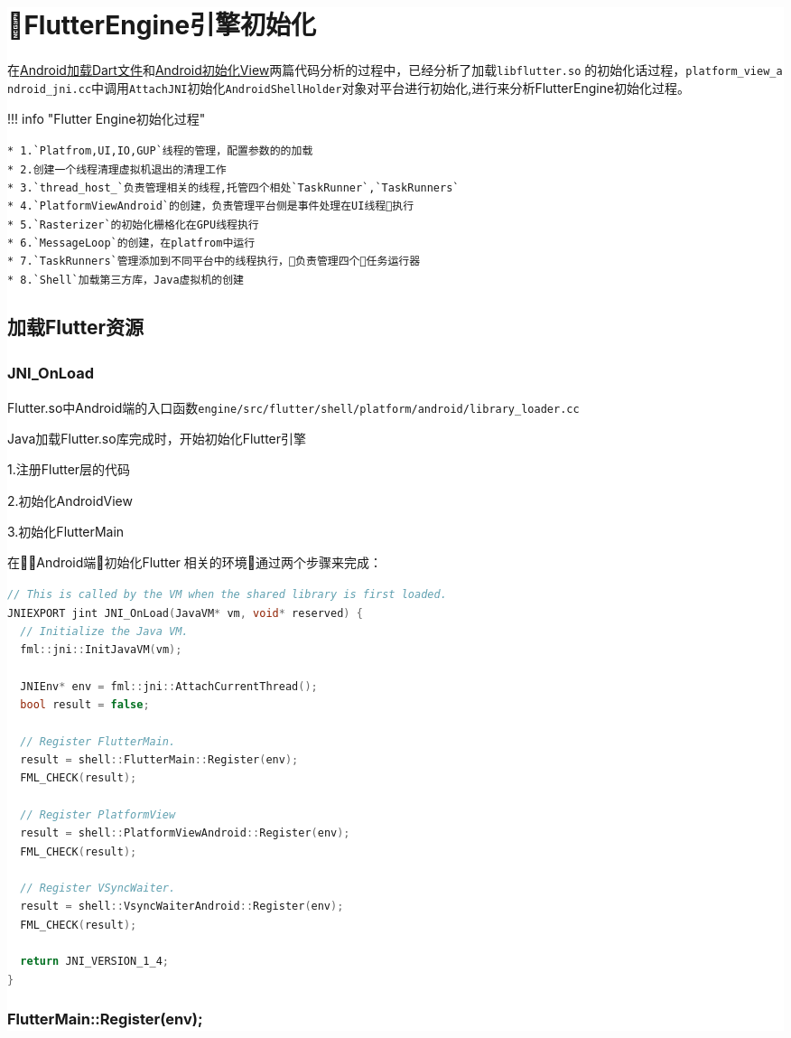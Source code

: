 # FlutterEngine引擎初始化

在[Android加载Dart文件](../flutterAndroidInit)和[Android初始化View](../AndroidViewinit)两篇代码分析的过程中，已经分析了加载`libflutter.so` 的初始化话过程，`platform_view_android_jni.cc`中调用`AttachJNI`初始化`AndroidShellHolder`对象对平台进行初始化,进行来分析FlutterEngine初始化过程。

!!! info "Flutter Engine初始化过程"

    * 1.`Platfrom,UI,IO,GUP`线程的管理，配置参数的的加载
    * 2.创建一个线程清理虚拟机退出的清理工作
    * 3.`thread_host_`负责管理相关的线程,托管四个相处`TaskRunner`,`TaskRunners`
    * 4.`PlatformViewAndroid`的创建，负责管理平台侧是事件处理在UI线程执行
    * 5.`Rasterizer`的初始化栅格化在GPU线程执行
    * 6.`MessageLoop`的创建，在platfrom中运行
    * 7.`TaskRunners`管理添加到不同平台中的线程执行，负责管理四个任务运行器
    * 8.`Shell`加载第三方库，Java虚拟机的创建

## 加载Flutter资源

### JNI_OnLoad

Flutter.so中Android端的入口函数`engine/src/flutter/shell/platform/android/library_loader.cc`

Java加载Flutter.so库完成时，开始初始化Flutter引擎

1.注册Flutter层的代码

2.初始化AndroidView

3.初始化FlutterMain

在Android端初始化Flutter 相关的环境通过两个步骤来完成：
```C
// This is called by the VM when the shared library is first loaded.
JNIEXPORT jint JNI_OnLoad(JavaVM* vm, void* reserved) {
  // Initialize the Java VM.
  fml::jni::InitJavaVM(vm);

  JNIEnv* env = fml::jni::AttachCurrentThread();
  bool result = false;

  // Register FlutterMain.
  result = shell::FlutterMain::Register(env);
  FML_CHECK(result);

  // Register PlatformView
  result = shell::PlatformViewAndroid::Register(env);
  FML_CHECK(result);

  // Register VSyncWaiter.
  result = shell::VsyncWaiterAndroid::Register(env);
  FML_CHECK(result);

  return JNI_VERSION_1_4;
}

```
###  FlutterMain::Register(env);
